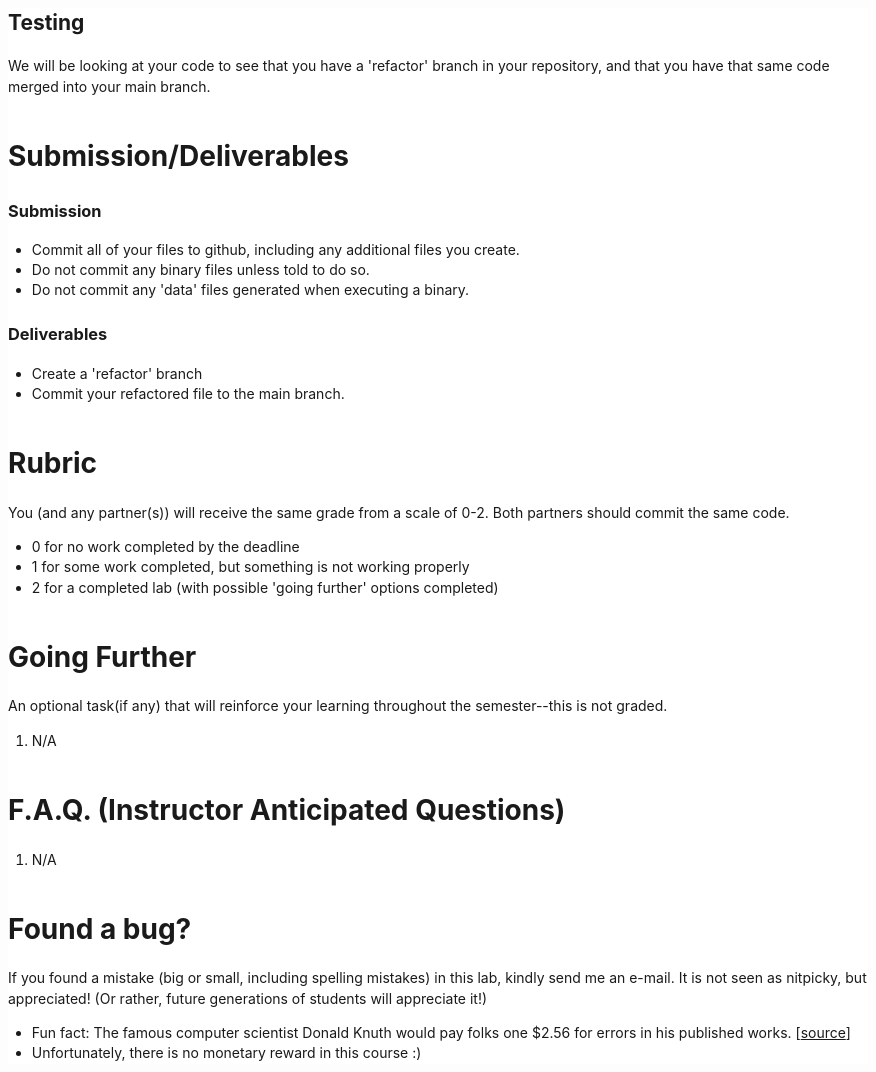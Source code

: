 ## Testing

We will be looking at your code to see that you have a 'refactor' branch in your repository, and that you have that same code merged into your main branch.

# Submission/Deliverables

### Submission

- Commit all of your files to github, including any additional files you create.
- Do not commit any binary files unless told to do so.
- Do not commit any 'data' files generated when executing a binary.

### Deliverables

- Create a 'refactor' branch
- Commit your refactored file to the main branch.

# Rubric

You (and any partner(s)) will receive the same grade from a scale of 0-2. Both partners should commit the same code.

- 0 for no work completed by the deadline
- 1 for some work completed, but something is not working properly
- 2 for a completed lab (with possible 'going further' options completed)

# Going Further

An optional task(if any) that will reinforce your learning throughout the semester--this is not graded.

1. N/A

# F.A.Q. (Instructor Anticipated Questions)

1. N/A

# Found a bug?

If you found a mistake (big or small, including spelling mistakes) in this lab, kindly send me an e-mail. It is not seen as nitpicky, but appreciated! (Or rather, future generations of students will appreciate it!)

- Fun fact: The famous computer scientist Donald Knuth would pay folks one $2.56 for errors in his published works. [[source](https://en.wikipedia.org/wiki/Knuth_reward_check)]
- Unfortunately, there is no monetary reward in this course :)
